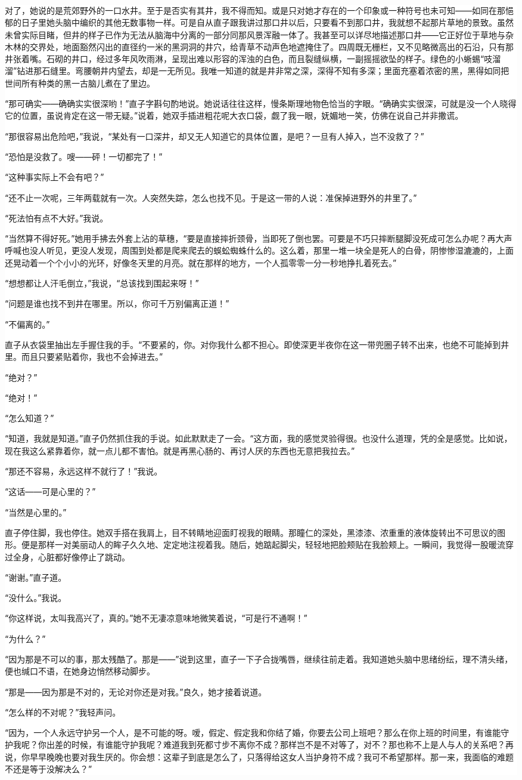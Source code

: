 对了，她说的是荒郊野外的一口水井。至于是否实有其井，我不得而知。或是只对她才存在的一个印象或一种符号也未可知——如同在那悒郁的日子里她头脑中编织的其他无数事物一样。可是自从直子跟我讲过那口井以后，只要看不到那口井，我就想不起那片草地的景致。虽然未曾实际目睹，但井的样子已作为无法从脑海中分离的一部分同那风景浑融一体了。我甚至可以详尽地描述那口井——它正好位于草地与杂木林的交界处，地面豁然闪出的直径约一米的黑洞洞的井穴，给青草不动声色地遮掩住了。四周既无栅栏，又不见略微高出的石沿，只有那井张着嘴。石砌的井口，经过多年风吹雨淋，呈现出难以形容的浑浊的白色，而且裂缝纵横，一副摇摇欲坠的样子。绿色的小蜥蜴“吱溜溜”钻进那石缝里。弯腰朝井内望去，却是一无所见。我唯一知道的就是井非常之深，深得不知有多深；里面充塞着浓密的黑，黑得如同把世间所有种类的黑一古脑儿煮在了里边。

“那可确实——确确实实很深哟！”直子字斟句酌地说。她说话往往这样，慢条斯理地物色恰当的字眼。“确确实实很深，可就是没一个人晓得它的位置，虽说肯定在这一带无疑。”说着，她双手插进粗花呢大衣口袋，觑了我一眼，妩媚地一笑，仿佛在说自己并非撒谎。

“那很容易出危险吧，”我说，“某处有一口深井，却又无人知道它的具体位置，是吧？一旦有人掉入，岂不没救了？”

“恐怕是没救了。嗖——砰！一切都完了！”

“这种事实际上不会有吧？”

“还不止一次呢，三年两载就有一次。人突然失踪，怎么也找不见。于是这一带的人说：准保掉进野外的井里了。”

“死法怕有点不大好。”我说。

“当然算不得好死。”她用手拂去外套上沾的草穗，“要是直接摔折颈骨，当即死了倒也罢。可要是不巧只摔断腿脚没死成可怎么办呢？再大声呼喊也没人听见，更没人发现，周围到处都是爬来爬去的蜈蚣蜘蛛什么的。这么着，那里一堆一块全是死人的白骨，阴惨惨湿漉漉的，上面还晃动着一个个小小的光环，好像冬天里的月亮。就在那样的地方，一个人孤零零一分一秒地挣扎着死去。”

“想想都让人汗毛倒立，”我说，“总该找到围起来呀！”

“问题是谁也找不到井在哪里。所以，你可千万别偏离正道！”

“不偏离的。”

直子从衣袋里抽出左手握住我的手。“不要紧的，你。对你我什么都不担心。即使深更半夜你在这一带兜圈子转不出来，也绝不可能掉到井里。而且只要紧贴着你，我也不会掉进去。”

“绝对？”

“绝对！”

“怎么知道？”

“知道，我就是知道。”直子仍然抓住我的手说。如此默默走了一会。“这方面，我的感觉灵验得很。也没什么道理，凭的全是感觉。比如说，现在我这么紧靠着你，就一点儿都不害怕。就是再黑心肠的、再讨人厌的东西也无意把我拉去。”

“那还不容易，永远这样不就行了！”我说。

“这话——可是心里的？”

“当然是心里的。”

直子停住脚，我也停住。她双手搭在我肩上，目不转睛地迎面盯视我的眼睛。那瞳仁的深处，黑漆漆、浓重重的液体旋转出不可思议的图形。便是那样一对美丽动人的眸子久久地、定定地注视着我。随后，她踮起脚尖，轻轻地把脸颊贴在我脸颊上。一瞬间，我觉得一股暖流穿过全身，心脏都好像停止了跳动。

“谢谢。”直子道。

“没什么。”我说。

“你这样说，太叫我高兴了，真的。”她不无凄凉意味地微笑着说，“可是行不通啊！”

“为什么？”

“因为那是不可以的事，那太残酷了。那是——”说到这里，直子一下子合拢嘴唇，继续往前走着。我知道她头脑中思绪纷纭，理不清头绪，便也缄口不语，在她身边悄然移动脚步。

“那是——因为那是不对的，无论对你还是对我。”良久，她才接着说道。

“怎么样的不对呢？”我轻声问。

“因为，一个人永远守护另一个人，是不可能的呀。嗳，假定、假定我和你结了婚，你要去公司上班吧？那么在你上班的时间里，有谁能守护我呢？你出差的时候，有谁能守护我呢？难道我到死都寸步不离你不成？那样岂不是不对等了，对不？那也称不上是人与人的关系吧？再说，你早早晚晚也要对我生厌的。你会想：这辈子到底是怎么了，只落得给这女人当护身符不成？我可不希望那样。那一来，我面临的难题不还是等于没解决么？”
